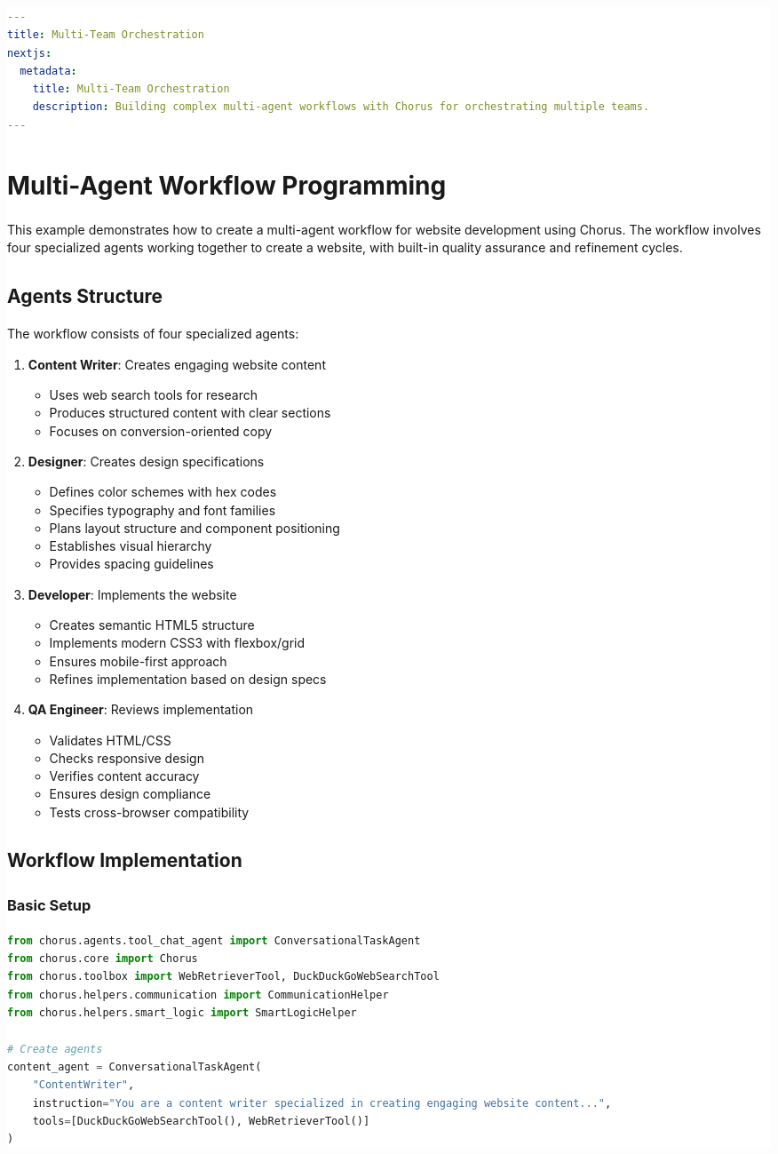 ```yaml
---
title: Multi-Team Orchestration
nextjs:
  metadata:
    title: Multi-Team Orchestration
    description: Building complex multi-agent workflows with Chorus for orchestrating multiple teams.
---
```


# Multi-Agent Workflow Programming

This example demonstrates how to create a multi-agent workflow for website development using Chorus. The workflow involves four specialized agents working together to create a website, with built-in quality assurance and refinement cycles.

## Agents Structure

The workflow consists of four specialized agents:

1. **Content Writer**: Creates engaging website content
   - Uses web search tools for research
   - Produces structured content with clear sections
   - Focuses on conversion-oriented copy

2. **Designer**: Creates design specifications
   - Defines color schemes with hex codes
   - Specifies typography and font families
   - Plans layout structure and component positioning
   - Establishes visual hierarchy
   - Provides spacing guidelines

3. **Developer**: Implements the website
   - Creates semantic HTML5 structure
   - Implements modern CSS3 with flexbox/grid
   - Ensures mobile-first approach
   - Refines implementation based on design specs

4. **QA Engineer**: Reviews implementation
   - Validates HTML/CSS
   - Checks responsive design
   - Verifies content accuracy
   - Ensures design compliance
   - Tests cross-browser compatibility

## Workflow Implementation

### Basic Setup

```python
from chorus.agents.tool_chat_agent import ConversationalTaskAgent
from chorus.core import Chorus
from chorus.toolbox import WebRetrieverTool, DuckDuckGoWebSearchTool
from chorus.helpers.communication import CommunicationHelper
from chorus.helpers.smart_logic import SmartLogicHelper

# Create agents
content_agent = ConversationalTaskAgent(
    "ContentWriter",
    instruction="You are a content writer specialized in creating engaging website content...",
    tools=[DuckDuckGoWebSearchTool(), WebRetrieverTool()]
)

```